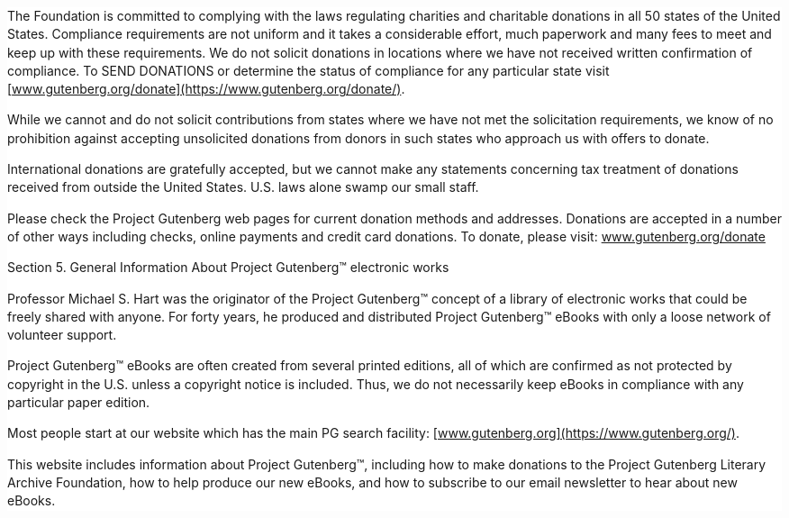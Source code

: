 The Foundation is committed to complying with the laws regulating charities and charitable donations in all 50 states of the United States. Compliance requirements are not uniform and it takes a considerable effort, much paperwork and many fees to meet and keep up with these requirements. We do not solicit donations in locations where we have not received written confirmation of compliance. To SEND DONATIONS or determine the status of compliance for any particular state visit [www.gutenberg.org/donate](https://www.gutenberg.org/donate/).

While we cannot and do not solicit contributions from states where we have not met the solicitation requirements, we know of no prohibition against accepting unsolicited donations from donors in such states who approach us with offers to donate.

International donations are gratefully accepted, but we cannot make any statements concerning tax treatment of donations received from outside the United States. U.S. laws alone swamp our small staff.

Please check the Project Gutenberg web pages for current donation methods and addresses. Donations are accepted in a number of other ways including checks, online payments and credit card donations. To donate, please visit: www.gutenberg.org/donate

Section 5. General Information About Project Gutenberg™ electronic works

Professor Michael S. Hart was the originator of the Project Gutenberg™ concept of a library of electronic works that could be freely shared with anyone. For forty years, he produced and distributed Project Gutenberg™ eBooks with only a loose network of volunteer support.

Project Gutenberg™ eBooks are often created from several printed editions, all of which are confirmed as not protected by copyright in the U.S. unless a copyright notice is included. Thus, we do not necessarily keep eBooks in compliance with any particular paper edition.

Most people start at our website which has the main PG search facility: [www.gutenberg.org](https://www.gutenberg.org/).

This website includes information about Project Gutenberg™, including how to make donations to the Project Gutenberg Literary Archive Foundation, how to help produce our new eBooks, and how to subscribe to our email newsletter to hear about new eBooks.